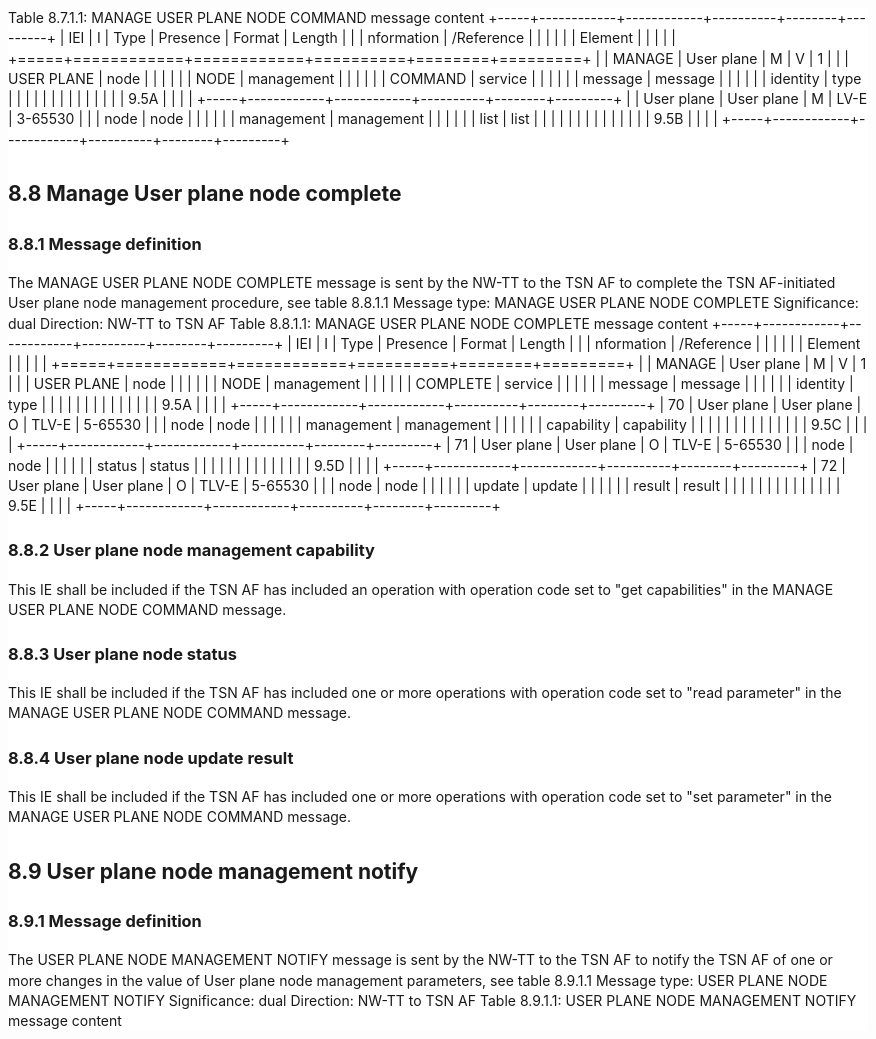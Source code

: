 Table 8.7.1.1: MANAGE USER PLANE NODE COMMAND message content
+-----+------------+------------+----------+--------+---------+ | IEI | I | Type | Presence | Format | Length | | | nformation | /Reference | | | | | | Element | | | | | +=====+============+============+==========+========+=========+ | | MANAGE | User plane | M | V | 1 | | | USER PLANE | node | | | | | | NODE | management | | | | | | COMMAND | service | | | | | | message | message | | | | | | identity | type | | | | | | | | | | | | | | 9.5A | | | | +-----+------------+------------+----------+--------+---------+ | | User plane | User plane | M | LV-E | 3-65530 | | | node | node | | | | | | management | management | | | | | | list | list | | | | | | | | | | | | | | 9.5B | | | | +-----+------------+------------+----------+--------+---------+
## 8.8 Manage User plane node complete
### 8.8.1 Message definition
The MANAGE USER PLANE NODE COMPLETE message is sent by the NW-TT to the TSN AF
to complete the TSN AF-initiated User plane node management procedure, see
table 8.8.1.1
Message type: MANAGE USER PLANE NODE COMPLETE
Significance: dual
Direction: NW-TT to TSN AF
Table 8.8.1.1: MANAGE USER PLANE NODE COMPLETE message content
+-----+------------+------------+----------+--------+---------+ | IEI | I | Type | Presence | Format | Length | | | nformation | /Reference | | | | | | Element | | | | | +=====+============+============+==========+========+=========+ | | MANAGE | User plane | M | V | 1 | | | USER PLANE | node | | | | | | NODE | management | | | | | | COMPLETE | service | | | | | | message | message | | | | | | identity | type | | | | | | | | | | | | | | 9.5A | | | | +-----+------------+------------+----------+--------+---------+ | 70 | User plane | User plane | O | TLV-E | 5-65530 | | | node | node | | | | | | management | management | | | | | | capability | capability | | | | | | | | | | | | | | 9.5C | | | | +-----+------------+------------+----------+--------+---------+ | 71 | User plane | User plane | O | TLV-E | 5-65530 | | | node | node | | | | | | status | status | | | | | | | | | | | | | | 9.5D | | | | +-----+------------+------------+----------+--------+---------+ | 72 | User plane | User plane | O | TLV-E | 5-65530 | | | node | node | | | | | | update | update | | | | | | result | result | | | | | | | | | | | | | | 9.5E | | | | +-----+------------+------------+----------+--------+---------+
### 8.8.2 User plane node management capability
This IE shall be included if the TSN AF has included an operation with
operation code set to \"get capabilities\" in the MANAGE USER PLANE NODE
COMMAND message.
### 8.8.3 User plane node status
This IE shall be included if the TSN AF has included one or more operations
with operation code set to \"read parameter\" in the MANAGE USER PLANE NODE
COMMAND message.
### 8.8.4 User plane node update result
This IE shall be included if the TSN AF has included one or more operations
with operation code set to \"set parameter\" in the MANAGE USER PLANE NODE
COMMAND message.
## 8.9 User plane node management notify
### 8.9.1 Message definition
The USER PLANE NODE MANAGEMENT NOTIFY message is sent by the NW-TT to the TSN
AF to notify the TSN AF of one or more changes in the value of User plane node
management parameters, see table 8.9.1.1
Message type: USER PLANE NODE MANAGEMENT NOTIFY
Significance: dual
Direction: NW-TT to TSN AF
Table 8.9.1.1: USER PLANE NODE MANAGEMENT NOTIFY message content